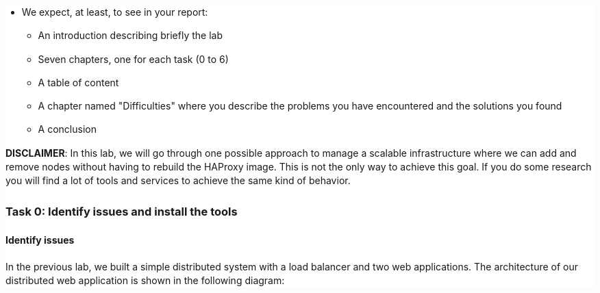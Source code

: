 - We expect, at least, to see in your report:

  - An introduction describing briefly the lab

  - Seven chapters, one for each task (0 to 6)

  - A table of content

  - A chapter named "Difficulties" where you describe the problems you have encountered and
    the solutions you found

  - A conclusion

**DISCLAIMER**: In this lab, we will go through one possible approach
to manage a scalable infrastructure where we can add and remove nodes
without having to rebuild the HAProxy image. This is not the only way
to achieve this goal. If you do some research you will find a lot of
tools and services to achieve the same kind of behavior.


### <a name="task-0"></a>Task 0: Identify issues and install the tools

#### Identify issues

In the previous lab, we built a simple distributed system with a load
balancer and two web applications. The architecture of our distributed
web application is shown in the following diagram:
